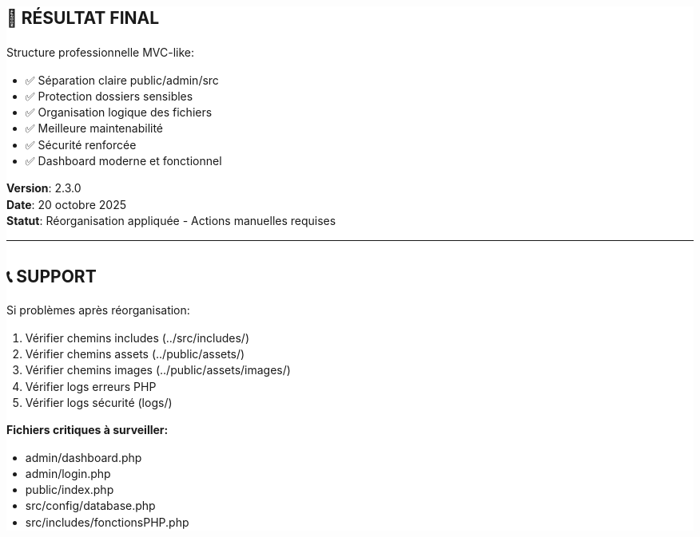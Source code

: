 ## 🎉 RÉSULTAT FINAL

Structure professionnelle MVC-like:
- ✅ Séparation claire public/admin/src
- ✅ Protection dossiers sensibles
- ✅ Organisation logique des fichiers
- ✅ Meilleure maintenabilité
- ✅ Sécurité renforcée
- ✅ Dashboard moderne et fonctionnel

**Version**: 2.3.0  
**Date**: 20 octobre 2025  
**Statut**: Réorganisation appliquée - Actions manuelles requises

---

## 📞 SUPPORT

Si problèmes après réorganisation:
1. Vérifier chemins includes (../src/includes/)
2. Vérifier chemins assets (../public/assets/)
3. Vérifier chemins images (../public/assets/images/)
4. Vérifier logs erreurs PHP
5. Vérifier logs sécurité (logs/)

**Fichiers critiques à surveiller:**
- admin/dashboard.php
- admin/login.php
- public/index.php
- src/config/database.php
- src/includes/fonctionsPHP.php
